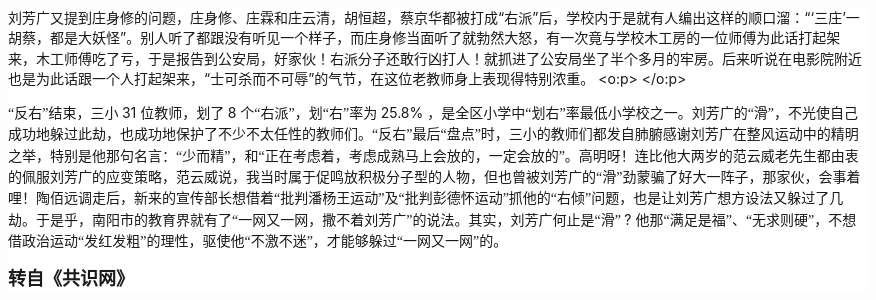    刘芳广又提到庄身修的问题，庄身修、庄霖和庄云清，胡恒超，蔡京华都被打成“右派”后，学校内于是就有人编出这样的顺口溜：“‘三庄’一胡蔡，都是大妖怪”。别人听了都跟没有听见一个样子，而庄身修当面听了就勃然大怒，有一次竟与学校木工房的一位师傅为此话打起架来，木工师傅吃了亏，于是报告到公安局，好家伙！右派分子还敢行凶打人！就抓进了公安局坐了半个多月的牢房。后来听说在电影院附近也是为此话跟一个人打起架来，“士可杀而不可辱”的气节，在这位老教师身上表现得特别浓重。
  </span>
  <o:p>
  </o:p>
 </p>
 <p class="MsoNormal">
  <span lang="ZH-CN" style="font-family:宋体;mso-ascii-font-family:
Calibri;mso-ascii-theme-font:minor-latin;mso-fareast-font-family:宋体;mso-fareast-theme-font:
minor-fareast">
   “反右”结束，三小
  </span>
  31
  <span lang="ZH-CN" style="font-family:宋体;
mso-ascii-font-family:Calibri;mso-ascii-theme-font:minor-latin;mso-fareast-font-family:
宋体;mso-fareast-theme-font:minor-fareast">
   位教师，划了
  </span>
  8
  <span lang="ZH-CN" style="font-family:宋体;mso-ascii-font-family:Calibri;mso-ascii-theme-font:minor-latin;
mso-fareast-font-family:宋体;mso-fareast-theme-font:minor-fareast">
   个“右派”，划“右”率为
  </span>
  25.8%
  <span lang="ZH-CN" style="font-family:宋体;mso-ascii-font-family:Calibri;mso-ascii-theme-font:
minor-latin;mso-fareast-font-family:宋体;mso-fareast-theme-font:minor-fareast">
   ，是全区小学中“划右”率最低小学校之一。刘芳广的“滑”，不光使自己成功地躲过此劫，也成功地保护了不少不太任性的教师们。“反右”最后“盘点”时，三小的教师们都发自肺腑感谢刘芳广在整风运动中的精明之举，特别是他那句名言：“少而精”，和“正在考虑着，考虑成熟马上会放的，一定会放的”。高明呀！连比他大两岁的范云威老先生都由衷的佩服刘芳广的应变策略，范云威说，我当时属于促鸣放积极分子型的人物，但也曾被刘芳广的“滑”劲蒙骗了好大一阵子，那家伙，会事着哩！陶佰远调走后，新来的宣传部长想借着“批判潘杨王运动”及“批判彭德怀运动”抓他的“右倾”问题，也是让刘芳广想方设法又躲过了几劫。于是乎，南阳市的教育界就有了“一网又一网，撒不着刘芳广”的说法。其实，刘芳广何止是“滑”
  </span>
  ?
  <span lang="ZH-CN" style="font-family:宋体;mso-ascii-font-family:Calibri;mso-ascii-theme-font:
minor-latin;mso-fareast-font-family:宋体;mso-fareast-theme-font:minor-fareast">
   他那“满足是福”、“无求则硬”，不想借政治运动“发红发粗”的理性，驱使他“不激不迷”，才能够躲过“一网又一网”的。
  </span>
  <o:p>
  </o:p>
 </p>
 <p class="MsoNormal">
  <o:p>
   <b>
    <font size="4">
    </font>
   </b>
  </o:p>
 </p>
 <p class="MsoNormal">
  <span lang="ZH-CN" style="font-family:宋体;mso-ascii-font-family:
Calibri;mso-ascii-theme-font:minor-latin;mso-fareast-font-family:宋体;mso-fareast-theme-font:
minor-fareast">
   <b>
    <font size="4">
     转自《共识网》
    </font>
   </b>
  </span>
  <o:p>
  </o:p>
 </p>
 